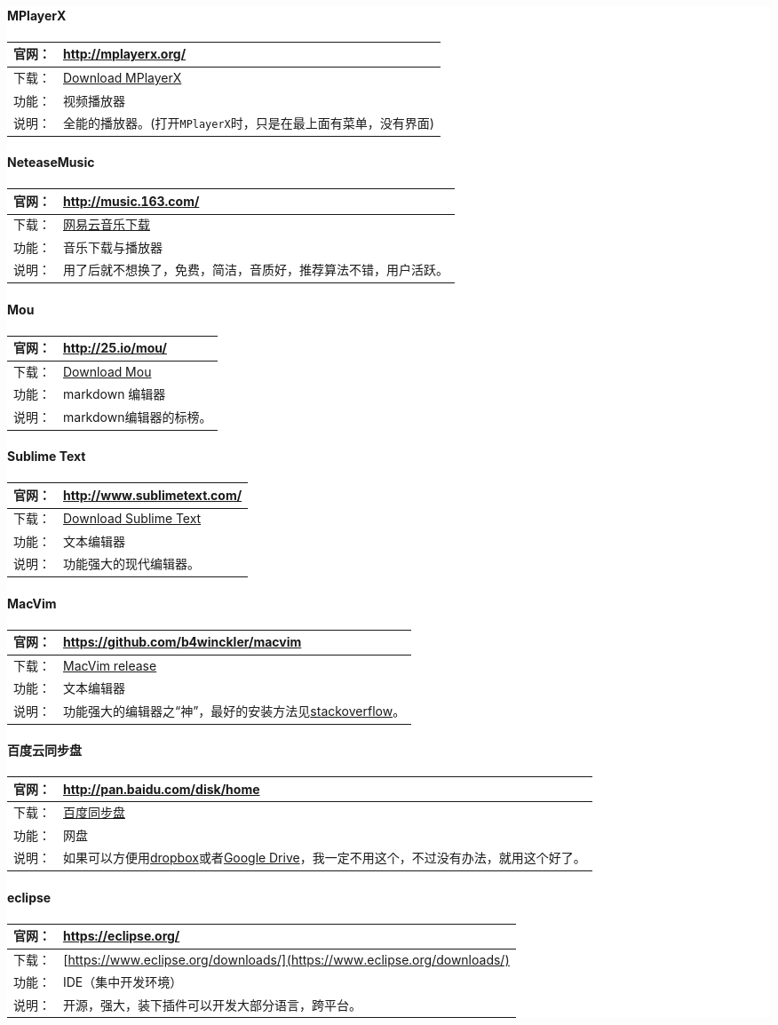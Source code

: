 ####  MPlayerX
官网： | http://mplayerx.org/
:--- | :---
下载：| [Download MPlayerX](http://mplayerx.org/download.html)
功能：| 视频播放器
说明：| 全能的播放器。(打开`MPlayerX`时，只是在最上面有菜单，没有界面)  

####  NeteaseMusic
官网： | http://music.163.com/
:--- | :---
下载：| [网易云音乐下载](http://music.163.com/api/osx/download/latest)
功能：| 音乐下载与播放器 
说明：| 用了后就不想换了，免费，简洁，音质好，推荐算法不错，用户活跃。  

####  Mou
官网： | http://25.io/mou/
:--- | :---
下载：| [Download Mou](http://25.io/mou/download/Mou.zip)
功能：| markdown 编辑器  
说明：| markdown编辑器的标榜。  

####  Sublime Text
官网： | http://www.sublimetext.com/
:--- | :---
下载：| [Download Sublime Text](http://www.sublimetext.com/2)
功能：| 文本编辑器  
说明：| 功能强大的现代编辑器。 

####  MacVim
官网： | https://github.com/b4winckler/macvim
:--- | :---
下载：| [MacVim release](https://github.com/b4winckler/macvim/releases)  
功能：| 文本编辑器 
说明：| 功能强大的编辑器之“神”，最好的安装方法见[stackoverflow](http://stackoverflow.com/questions/21012203/gvim-or-macvim-in-mac-os-x)。

####  百度云同步盘
官网： | http://pan.baidu.com/disk/home
:--- | :---
下载：| [百度同步盘](http://bcscdn.baidu.com/netdisk/BaiduYun_2.4.3.dmg)
功能：| 网盘  
说明：| 如果可以方便用[dropbox](https://www.dropbox.com/)或者[Google Drive](https://drive.google.com)，我一定不用这个，不过没有办法，就用这个好了。

####  eclipse
官网： | https://eclipse.org/
:--- | :---
下载：| [https://www.eclipse.org/downloads/](https://www.eclipse.org/downloads/)
功能：| IDE（集中开发环境） 
说明：| 开源，强大，装下插件可以开发大部分语言，跨平台。
